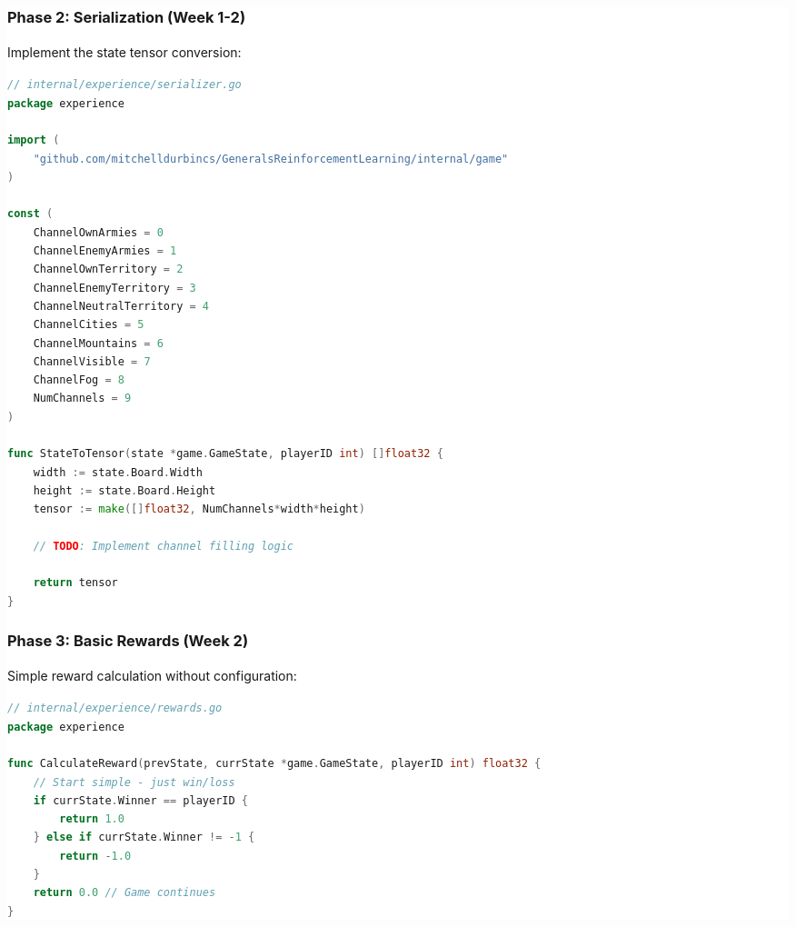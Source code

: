 ### Phase 2: Serialization (Week 1-2)
Implement the state tensor conversion:

```go
// internal/experience/serializer.go
package experience

import (
    "github.com/mitchelldurbincs/GeneralsReinforcementLearning/internal/game"
)

const (
    ChannelOwnArmies = 0
    ChannelEnemyArmies = 1
    ChannelOwnTerritory = 2
    ChannelEnemyTerritory = 3
    ChannelNeutralTerritory = 4
    ChannelCities = 5
    ChannelMountains = 6
    ChannelVisible = 7
    ChannelFog = 8
    NumChannels = 9
)

func StateToTensor(state *game.GameState, playerID int) []float32 {
    width := state.Board.Width
    height := state.Board.Height
    tensor := make([]float32, NumChannels*width*height)
    
    // TODO: Implement channel filling logic
    
    return tensor
}
```

### Phase 3: Basic Rewards (Week 2)
Simple reward calculation without configuration:

```go
// internal/experience/rewards.go
package experience

func CalculateReward(prevState, currState *game.GameState, playerID int) float32 {
    // Start simple - just win/loss
    if currState.Winner == playerID {
        return 1.0
    } else if currState.Winner != -1 {
        return -1.0
    }
    return 0.0 // Game continues
}
```
